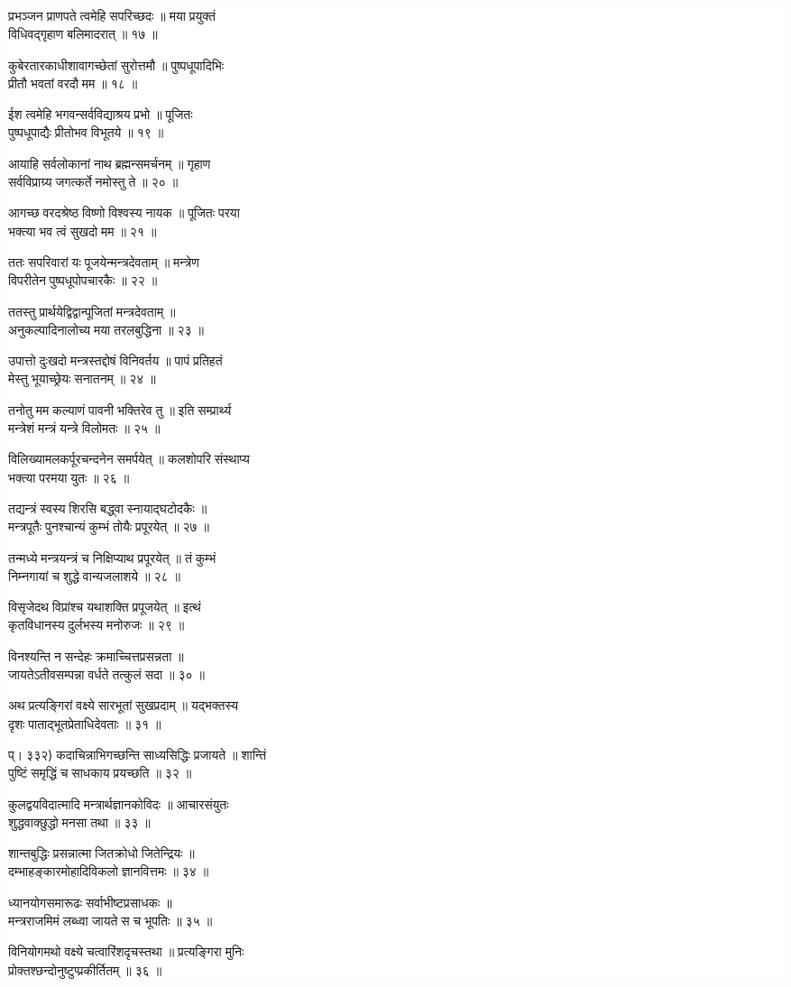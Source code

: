 प्रभञ्जन प्राणपते त्वमेहि सपरिच्छदः ॥ मया प्रयुक्तं   
विधिवद्गृहाण बलिमादरात् ॥ १७ ॥   
  
कुबेरतारकाधीशावागच्छेतां सुरोत्तमौ ॥ पुष्पधूपादिभिः   
प्रीतौ भवतां वरदौ मम ॥ १८ ॥   
  
ईश त्वमेहि भगवन्सर्वविद्याश्रय प्रभो ॥ पूजितः   
पुष्पधूपाद्यैः प्रीतोभव विभूतये ॥ १९ ॥   
  
आयाहि सर्वलोकानां नाथ ब्रह्मन्समर्चनम् ॥ गृहाण   
सर्वविप्राग्र्य जगत्कर्ते नमोस्तु ते ॥ २० ॥   
  
आगच्छ वरदश्रेष्ठ विष्णो विश्वस्य नायक ॥ पूजितः परया   
भक्त्या भव त्वं सुखदो मम ॥ २१ ॥   
  
ततः सपरिवारां यः पूजयेन्मन्त्रदेवताम् ॥ मन्त्रेण   
विपरीतेन पुष्पधूपोपचारकैः ॥ २२ ॥   
  
ततस्तु प्रार्थयेद्विद्वान्पूजितां मन्त्रदेवताम् ॥   
अनुकल्पादिनालोच्य मया तरलबुद्धिना ॥ २३ ॥   
  
उपात्तो दुःखदो मन्त्रस्तद्दोषं विनिवर्तय ॥ पापं प्रतिहतं   
मेस्तु भूयाच्छ्रेयः सनातनम् ॥ २४ ॥   
  
तनोतु मम कल्याणं पावनी भक्तिरेव तु ॥ इति सम्प्रार्थ्य   
मन्त्रेशं मन्त्रं यन्त्रे विलोमतः ॥ २५ ॥   
  
विलिख्यामलकर्पूरचन्दनेन समर्पयेत् ॥ कलशोपरि संस्थाप्य   
भक्त्या परमया युतः ॥ २६ ॥   
  
तद्यन्त्रं स्वस्य शिरसि बद्ध्वा स्नायाद्घटोदकैः ॥   
मन्त्रपूतैः पुनश्चान्यं कुम्भं तोयैः प्रपूरयेत् ॥ २७ ॥   
  
तन्मध्ये मन्त्रयन्त्रं च निक्षिप्याथ प्रपूरयेत् ॥ तं कुम्भं   
निम्नगायां च शुद्धे वान्यजलाशये ॥ २८ ॥   
  
विसृजेदथ विप्रांश्च यथाशक्ति प्रपूजयेत् ॥ इत्थं   
कृतविधानस्य दुर्लभस्य मनोरुजः ॥ २९ ॥   
  
विनश्यन्ति न सन्देहः क्रमाच्चित्तप्रसन्नता ॥   
जायतेऽतीवसम्पन्ना वर्धते तत्कुलं सदा ॥ ३० ॥   
  
अथ प्रत्यङ्गिरां वक्ष्ये सारभूतां सुखप्रदाम् ॥ यद्भक्तस्य   
दृशः पाताद्भूतप्रेताधिदेवताः ॥ ३१ ॥   
  
प्। ३३२) कदाचिन्नाभिगच्छन्ति साध्यसिद्धिः प्रजायते ॥ शान्तिं   
पुष्टिं समृद्धिं च साधकाय प्रयच्छति ॥ ३२ ॥   
  
कुलद्वयविदात्मादि मन्त्रार्थज्ञानकोविदः ॥ आचारसंयुतः   
शुद्धवाक्छुद्धो मनसा तथा ॥ ३३ ॥   
  
शान्तबुद्धिः प्रसन्नात्मा जितक्रोधो जितेन्द्रियः ॥   
दम्भाहङ्कारमोहादिविकलो ज्ञानवित्तमः ॥ ३४ ॥   
  
ध्यानयोगसमारूढः सर्वाभीष्टप्रसाधकः ॥   
मन्त्रराजमिमं लब्ध्वा जायते स च भूपतिः ॥ ३५ ॥   
  
विनियोगमथो वक्ष्ये चत्वारिंशदृचस्तथा ॥ प्रत्यङ्गिरा मुनिः   
प्रोक्तश्छन्दोनुष्टुप्प्रकीर्तितम् ॥ ३६ ॥   
  